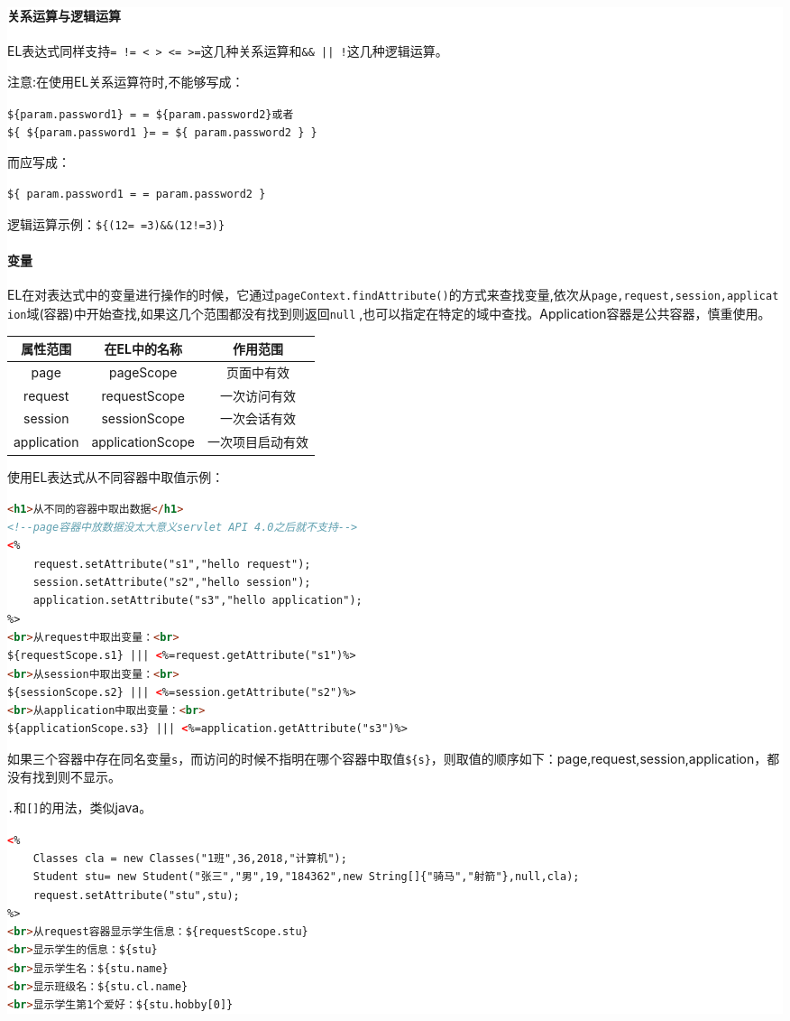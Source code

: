 ```html
```
#### 关系运算与逻辑运算
EL表达式同样支持`= != < > <= >=`这几种关系运算和`&& || !`这几种逻辑运算。

注意:在使用EL关系运算符时,不能够写成：
```
${param.password1} = = ${param.password2}或者
${ ${param.password1 }= = ${ param.password2 } }
```
而应写成：
```
${ param.password1 = = param.password2 }
```
逻辑运算示例：`${(12= =3)&&(12!=3)}`

#### 变量
EL在对表达式中的变量进行操作的时候，它通过`pageContext.findAttribute()`的方式来查找变量,依次从`page,request,session,application`域(容器)中开始查找,如果这几个范围都没有找到则返回`null` ,也可以指定在特定的域中查找。Application容器是公共容器，慎重使用。

| 属性范围 | 在EL中的名称 | 作用范围 |
|:-:|:-:|:-:|
|page|pageScope|页面中有效|
|request|requestScope|一次访问有效|
|session|sessionScope|一次会话有效|
|application|applicationScope|一次项目启动有效

使用EL表达式从不同容器中取值示例：
```html
<h1>从不同的容器中取出数据</h1>
<!--page容器中放数据没太大意义servlet API 4.0之后就不支持-->
<%
    request.setAttribute("s1","hello request");
    session.setAttribute("s2","hello session");
    application.setAttribute("s3","hello application");
%>
<br>从request中取出变量：<br>
${requestScope.s1} ||| <%=request.getAttribute("s1")%>
<br>从session中取出变量：<br>
${sessionScope.s2} ||| <%=session.getAttribute("s2")%>
<br>从application中取出变量：<br>
${applicationScope.s3} ||| <%=application.getAttribute("s3")%>
```
如果三个容器中存在同名变量`s`，而访问的时候不指明在哪个容器中取值`${s}`，则取值的顺序如下：page,request,session,application，都没有找到则不显示。

`.`和`[]`的用法，类似java。
```html
<%
    Classes cla = new Classes("1班",36,2018,"计算机");
    Student stu= new Student("张三","男",19,"184362",new String[]{"骑马","射箭"},null,cla);
    request.setAttribute("stu",stu);
%>
<br>从request容器显示学生信息：${requestScope.stu}
<br>显示学生的信息：${stu}
<br>显示学生名：${stu.name}
<br>显示班级名：${stu.cl.name}
<br>显示学生第1个爱好：${stu.hobby[0]}
```
